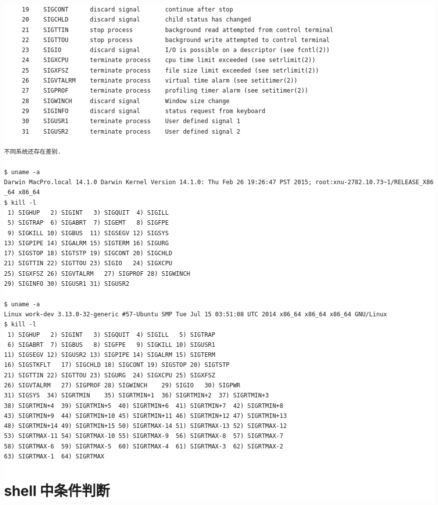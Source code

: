 ```
     19    SIGCONT      discard signal       continue after stop
     20    SIGCHLD      discard signal       child status has changed
     21    SIGTTIN      stop process         background read attempted from control terminal
     22    SIGTTOU      stop process         background write attempted to control terminal
     23    SIGIO        discard signal       I/O is possible on a descriptor (see fcntl(2))
     24    SIGXCPU      terminate process    cpu time limit exceeded (see setrlimit(2))
     25    SIGXFSZ      terminate process    file size limit exceeded (see setrlimit(2))
     26    SIGVTALRM    terminate process    virtual time alarm (see setitimer(2))
     27    SIGPROF      terminate process    profiling timer alarm (see setitimer(2))
     28    SIGWINCH     discard signal       Window size change
     29    SIGINFO      discard signal       status request from keyboard
     30    SIGUSR1      terminate process    User defined signal 1
     31    SIGUSR2      terminate process    User defined signal 2

不同系统还存在差别.

$ uname -a
Darwin MacPro.local 14.1.0 Darwin Kernel Version 14.1.0: Thu Feb 26 19:26:47 PST 2015; root:xnu-2782.10.73~1/RELEASE_X86_64 x86_64
$ kill -l
 1) SIGHUP   2) SIGINT   3) SIGQUIT  4) SIGILL
 5) SIGTRAP  6) SIGABRT  7) SIGEMT   8) SIGFPE
 9) SIGKILL 10) SIGBUS  11) SIGSEGV 12) SIGSYS
13) SIGPIPE 14) SIGALRM 15) SIGTERM 16) SIGURG
17) SIGSTOP 18) SIGTSTP 19) SIGCONT 20) SIGCHLD
21) SIGTTIN 22) SIGTTOU 23) SIGIO   24) SIGXCPU
25) SIGXFSZ 26) SIGVTALRM   27) SIGPROF 28) SIGWINCH
29) SIGINFO 30) SIGUSR1 31) SIGUSR2

$ uname -a
Linux work-dev 3.13.0-32-generic #57-Ubuntu SMP Tue Jul 15 03:51:08 UTC 2014 x86_64 x86_64 x86_64 GNU/Linux
$ kill -l
 1) SIGHUP   2) SIGINT   3) SIGQUIT  4) SIGILL   5) SIGTRAP
 6) SIGABRT  7) SIGBUS   8) SIGFPE   9) SIGKILL 10) SIGUSR1
11) SIGSEGV 12) SIGUSR2 13) SIGPIPE 14) SIGALRM 15) SIGTERM
16) SIGSTKFLT   17) SIGCHLD 18) SIGCONT 19) SIGSTOP 20) SIGTSTP
21) SIGTTIN 22) SIGTTOU 23) SIGURG  24) SIGXCPU 25) SIGXFSZ
26) SIGVTALRM   27) SIGPROF 28) SIGWINCH    29) SIGIO   30) SIGPWR
31) SIGSYS  34) SIGRTMIN    35) SIGRTMIN+1  36) SIGRTMIN+2  37) SIGRTMIN+3
38) SIGRTMIN+4  39) SIGRTMIN+5  40) SIGRTMIN+6  41) SIGRTMIN+7  42) SIGRTMIN+8
43) SIGRTMIN+9  44) SIGRTMIN+10 45) SIGRTMIN+11 46) SIGRTMIN+12 47) SIGRTMIN+13
48) SIGRTMIN+14 49) SIGRTMIN+15 50) SIGRTMAX-14 51) SIGRTMAX-13 52) SIGRTMAX-12
53) SIGRTMAX-11 54) SIGRTMAX-10 55) SIGRTMAX-9  56) SIGRTMAX-8  57) SIGRTMAX-7
58) SIGRTMAX-6  59) SIGRTMAX-5  60) SIGRTMAX-4  61) SIGRTMAX-3  62) SIGRTMAX-2
63) SIGRTMAX-1  64) SIGRTMAX
```

# shell 中条件判断
